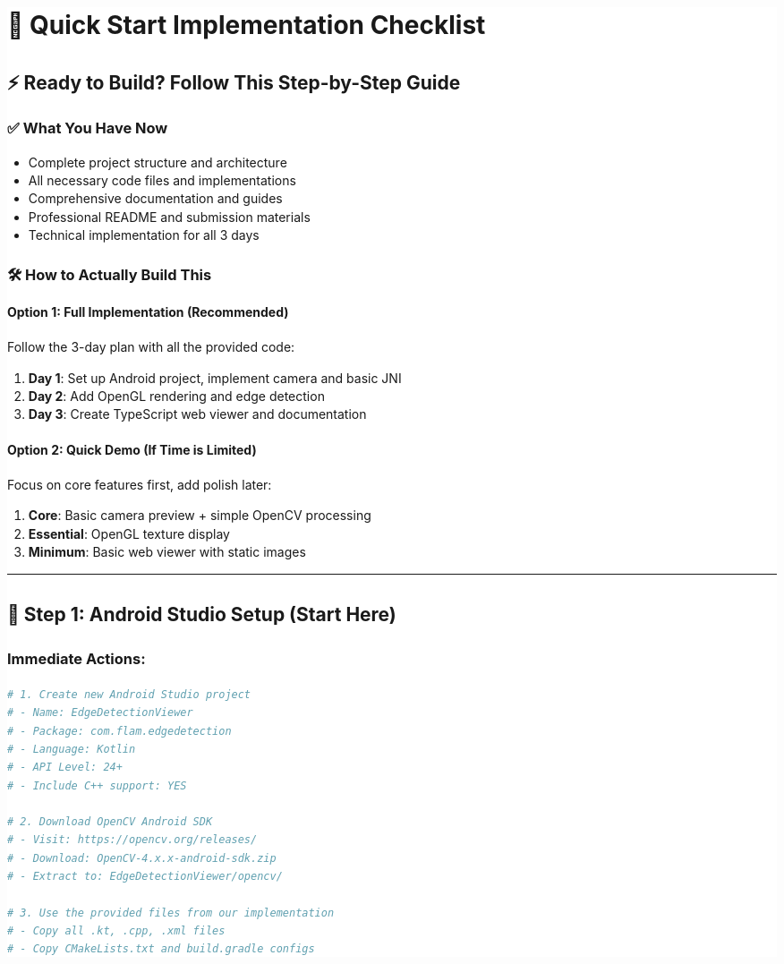# 🚀 Quick Start Implementation Checklist

## ⚡ Ready to Build? Follow This Step-by-Step Guide

### ✅ **What You Have Now**
- Complete project structure and architecture
- All necessary code files and implementations
- Comprehensive documentation and guides
- Professional README and submission materials
- Technical implementation for all 3 days

### 🛠️ **How to Actually Build This**

#### **Option 1: Full Implementation (Recommended)**
Follow the 3-day plan with all the provided code:

1. **Day 1**: Set up Android project, implement camera and basic JNI
2. **Day 2**: Add OpenGL rendering and edge detection
3. **Day 3**: Create TypeScript web viewer and documentation

#### **Option 2: Quick Demo (If Time is Limited)**
Focus on core features first, add polish later:

1. **Core**: Basic camera preview + simple OpenCV processing
2. **Essential**: OpenGL texture display
3. **Minimum**: Basic web viewer with static images

---

## 📱 **Step 1: Android Studio Setup (Start Here)**

### **Immediate Actions:**
```bash
# 1. Create new Android Studio project
# - Name: EdgeDetectionViewer
# - Package: com.flam.edgedetection
# - Language: Kotlin
# - API Level: 24+
# - Include C++ support: YES

# 2. Download OpenCV Android SDK
# - Visit: https://opencv.org/releases/
# - Download: OpenCV-4.x.x-android-sdk.zip
# - Extract to: EdgeDetectionViewer/opencv/

# 3. Use the provided files from our implementation
# - Copy all .kt, .cpp, .xml files
# - Copy CMakeLists.txt and build.gradle configs
```

